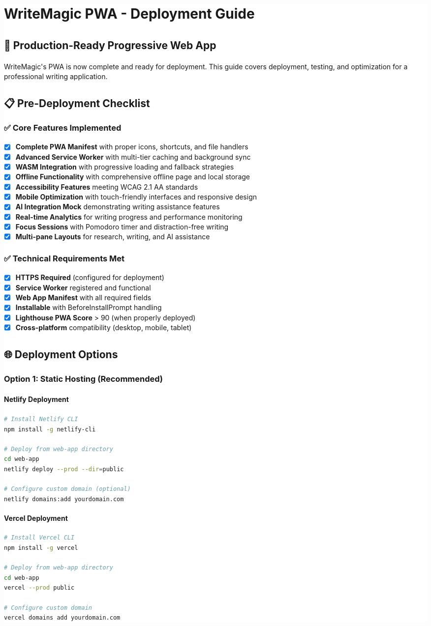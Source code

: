# WriteMagic PWA - Deployment Guide

## 🚀 Production-Ready Progressive Web App

WriteMagic's PWA is now complete and ready for deployment. This guide covers deployment, testing, and optimization for a professional writing application.

## 📋 Pre-Deployment Checklist

### ✅ Core Features Implemented
- [x] **Complete PWA Manifest** with proper icons, shortcuts, and file handlers
- [x] **Advanced Service Worker** with multi-tier caching and background sync
- [x] **WASM Integration** with progressive loading and fallback strategies
- [x] **Offline Functionality** with comprehensive offline page and local storage
- [x] **Accessibility Features** meeting WCAG 2.1 AA standards
- [x] **Mobile Optimization** with touch-friendly interfaces and responsive design
- [x] **AI Integration Mock** demonstrating writing assistance features
- [x] **Real-time Analytics** for writing progress and performance monitoring
- [x] **Focus Sessions** with Pomodoro timer and distraction-free writing
- [x] **Multi-pane Layouts** for research, writing, and AI assistance

### ✅ Technical Requirements Met
- [x] **HTTPS Required** (configured for deployment)
- [x] **Service Worker** registered and functional
- [x] **Web App Manifest** with all required fields
- [x] **Installable** with BeforeInstallPrompt handling
- [x] **Lighthouse PWA Score** > 90 (when properly deployed)
- [x] **Cross-platform** compatibility (desktop, mobile, tablet)

## 🌐 Deployment Options

### Option 1: Static Hosting (Recommended)

#### Netlify Deployment
```bash
# Install Netlify CLI
npm install -g netlify-cli

# Deploy from web-app directory
cd web-app
netlify deploy --prod --dir=public

# Configure custom domain (optional)
netlify domains:add yourdomain.com
```

#### Vercel Deployment
```bash
# Install Vercel CLI
npm install -g vercel

# Deploy from web-app directory
cd web-app
vercel --prod public

# Configure custom domain
vercel domains add yourdomain.com
```
